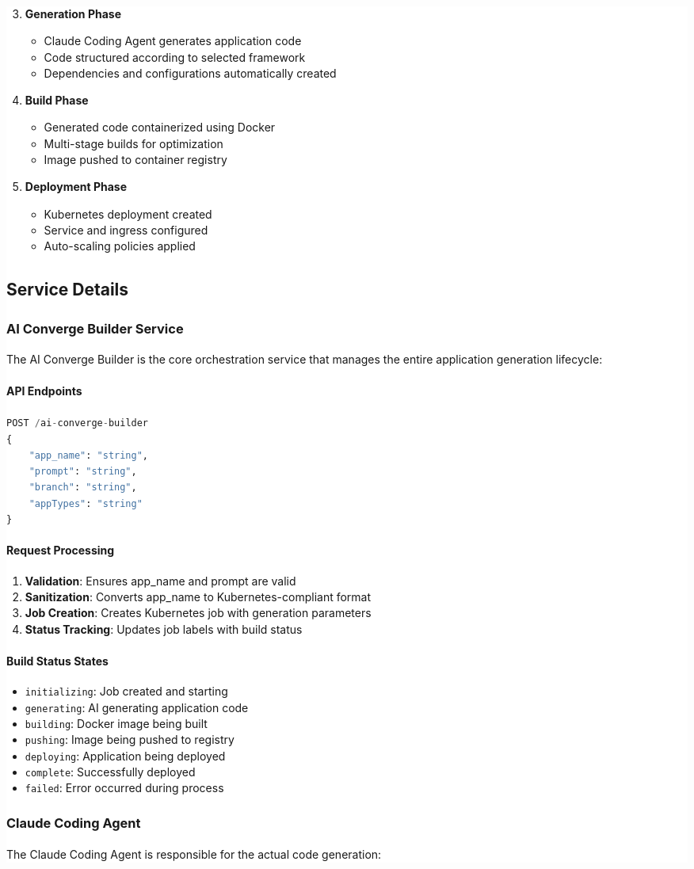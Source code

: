 3. **Generation Phase**
   - Claude Coding Agent generates application code
   - Code structured according to selected framework
   - Dependencies and configurations automatically created

4. **Build Phase**
   - Generated code containerized using Docker
   - Multi-stage builds for optimization
   - Image pushed to container registry

5. **Deployment Phase**
   - Kubernetes deployment created
   - Service and ingress configured
   - Auto-scaling policies applied

## Service Details

### AI Converge Builder Service

The AI Converge Builder is the core orchestration service that manages the entire application generation lifecycle:

#### API Endpoints

```python
POST /ai-converge-builder
{
    "app_name": "string",
    "prompt": "string",
    "branch": "string",
    "appTypes": "string"
}
```

#### Request Processing
1. **Validation**: Ensures app_name and prompt are valid
2. **Sanitization**: Converts app_name to Kubernetes-compliant format
3. **Job Creation**: Creates Kubernetes job with generation parameters
4. **Status Tracking**: Updates job labels with build status

#### Build Status States
- `initializing`: Job created and starting
- `generating`: AI generating application code
- `building`: Docker image being built
- `pushing`: Image being pushed to registry
- `deploying`: Application being deployed
- `complete`: Successfully deployed
- `failed`: Error occurred during process

### Claude Coding Agent

The Claude Coding Agent is responsible for the actual code generation:

